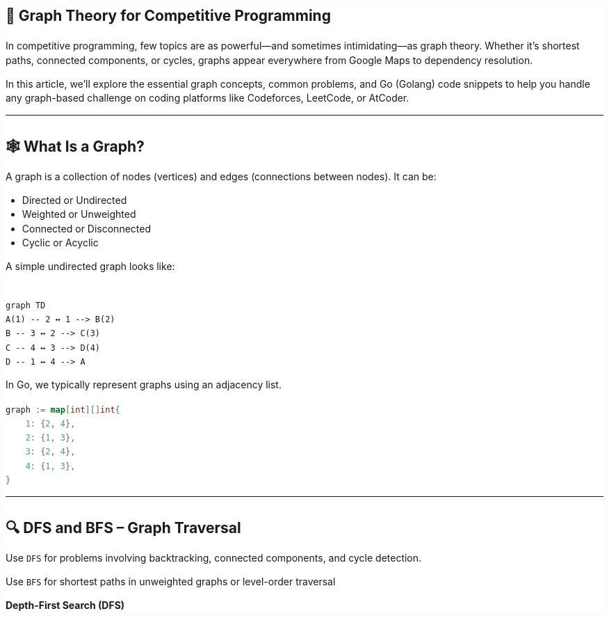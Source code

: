 
## 🧠 Graph Theory for Competitive Programming

In competitive programming, few topics are as powerful—and sometimes intimidating—as graph theory. Whether it’s shortest paths, connected components, or cycles, graphs appear everywhere from Google Maps to dependency resolution.

In this article, we’ll explore the essential graph concepts, common problems, and Go (Golang) code snippets to help you handle any graph-based challenge on coding platforms like Codeforces, LeetCode, or AtCoder.

---

## 🕸️ What Is a Graph?

A graph is a collection of nodes (vertices) and edges (connections between nodes). It can be:

- Directed or Undirected
- Weighted or Unweighted
- Connected or Disconnected
- Cyclic or Acyclic

A simple undirected graph looks like:

```mermaid

graph TD
A(1) -- 2 ↔ 1 --> B(2)
B -- 3 ↔ 2 --> C(3)
C -- 4 ↔ 3 --> D(4)
D -- 1 ↔ 4 --> A

```


In Go, we typically represent graphs using an adjacency list.

```go
graph := map[int][]int{
	1: {2, 4},
	2: {1, 3},
	3: {2, 4},
	4: {1, 3},
}
```

---

## 🔍 DFS and BFS – Graph Traversal

Use `DFS` for problems involving backtracking, connected components, and cycle detection.

Use `BFS` for shortest paths in unweighted graphs or level-order traversal

**Depth-First Search (DFS)**
